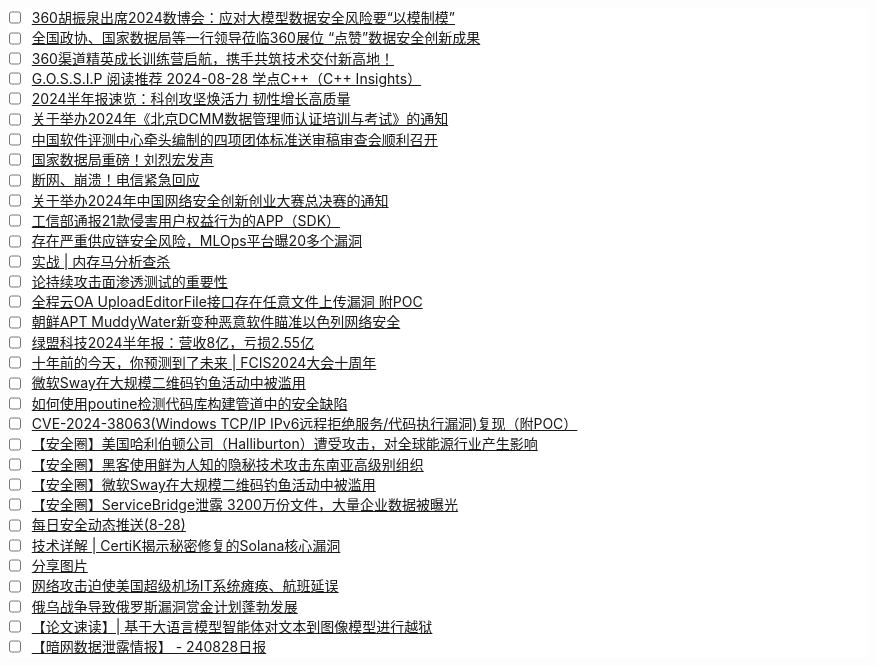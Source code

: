   - [ ] [360胡振泉出席2024数博会：应对大模型数据安全风险要“以模制模”](https://mp.weixin.qq.com/s?__biz=MzA4MTg0MDQ4Nw==&mid=2247574804&idx=1&sn=defa95788ec2542221c053234fc8d24e)
  - [ ] [全国政协、国家数据局等一行领导莅临360展位 “点赞”数据安全创新成果](https://mp.weixin.qq.com/s?__biz=MzA4MTg0MDQ4Nw==&mid=2247574804&idx=2&sn=a5217e1ea33c2582d3576a4269b5fe81)
  - [ ] [360渠道精英成长训练营启航，携手共筑技术交付新高地！](https://mp.weixin.qq.com/s?__biz=MzA4MTg0MDQ4Nw==&mid=2247574804&idx=3&sn=8d04e51e60e2c7886fdee4f10fe3954d)
  - [ ] [G.O.S.S.I.P 阅读推荐 2024-08-28 学点C++（C++ Insights）](https://mp.weixin.qq.com/s?__biz=Mzg5ODUxMzg0Ng==&mid=2247498776&idx=1&sn=c9827c2f345dbb20a3394bcaebb89480)
  - [ ] [2024半年报速览：科创攻坚焕活力 韧性增长高质量](https://mp.weixin.qq.com/s?__biz=MzA3NDQ0MzkzMA==&mid=2651727287&idx=1&sn=2657464960a166d0502c7e6b92f9746c)
  - [ ] [关于举办2024年《北京DCMM数据管理师认证培训与考试》的通知](https://mp.weixin.qq.com/s?__biz=MjM5NzYwNDU0Mg==&mid=2649246668&idx=1&sn=8723b28120dd7c1de58ae31ac196ae6f)
  - [ ] [中国软件评测中心牵头编制的四项团体标准送审稿审查会顺利召开](https://mp.weixin.qq.com/s?__biz=MjM5NzYwNDU0Mg==&mid=2649246668&idx=2&sn=52698176e3306ec15f3d6eae97e167f5)
  - [ ] [国家数据局重磅！刘烈宏发声](https://mp.weixin.qq.com/s?__biz=MzI5NTM4OTQ5Mg==&mid=2247629815&idx=1&sn=ba90a3dad6d11cb64add730f4a24b294)
  - [ ] [断网、崩溃！电信紧急回应](https://mp.weixin.qq.com/s?__biz=MzI5NTM4OTQ5Mg==&mid=2247629815&idx=2&sn=d36cef226813ceb41ebd73b5b899f552)
  - [ ] [关于举办2024年中国网络安全创新创业大赛总决赛的通知](https://mp.weixin.qq.com/s?__biz=MzI5NTM4OTQ5Mg==&mid=2247629815&idx=3&sn=fbe125fc0bffcc820bd19d083697101c)
  - [ ] [工信部通报21款侵害用户权益行为的APP（SDK）](https://mp.weixin.qq.com/s?__biz=MzI5NTM4OTQ5Mg==&mid=2247629815&idx=4&sn=c3ed3bde4567bcc2d2b5a021b778e9cc)
  - [ ] [存在严重供应链安全风险，MLOps平台曝20多个漏洞](https://mp.weixin.qq.com/s?__biz=MzI5NTM4OTQ5Mg==&mid=2247629815&idx=5&sn=440972b460d87abd170607134cc5f8ef)
  - [ ] [实战 | 内存马分析查杀](https://mp.weixin.qq.com/s?__biz=MzkzNDQ0MDcxMw==&mid=2247486720&idx=1&sn=80d1a7826bd82095755a82f85e445466)
  - [ ] [论持续攻击面渗透测试的重要性](https://mp.weixin.qq.com/s?__biz=MzkxNzA3MTgyNg==&mid=2247514980&idx=1&sn=d7e36984636b07df21ce595849776942)
  - [ ] [全程云OA UploadEditorFile接口存在任意文件上传漏洞 附POC](https://mp.weixin.qq.com/s?__biz=MzIxMjEzMDkyMA==&mid=2247487005&idx=1&sn=fe5e527b07878d4b1d5609d4531f346a)
  - [ ] [朝鲜APT MuddyWater新变种恶意软件瞄准以色列网络安全](https://mp.weixin.qq.com/s?__biz=Mzg3OTYxODQxNg==&mid=2247484866&idx=1&sn=1e5466fa04371ab266a71dcc40fbbba5)
  - [ ] [绿盟科技2024半年报：营收8亿，亏损2.55亿](https://mp.weixin.qq.com/s?__biz=MjM5NjA0NjgyMA==&mid=2651300270&idx=1&sn=b7924c2dfa5611129bec6c77897e7945)
  - [ ] [十年前的今天，你预测到了未来 | FCIS2024大会十周年](https://mp.weixin.qq.com/s?__biz=MjM5NjA0NjgyMA==&mid=2651300270&idx=2&sn=92e4b37e86a9dd55c8d75d4b7c326fc1)
  - [ ] [微软Sway在大规模二维码钓鱼活动中被滥用](https://mp.weixin.qq.com/s?__biz=MjM5NjA0NjgyMA==&mid=2651300270&idx=3&sn=e2f7547e4d02dbcaa09307a9d251053e)
  - [ ] [如何使用poutine检测代码库构建管道中的安全缺陷](https://mp.weixin.qq.com/s?__biz=MjM5NjA0NjgyMA==&mid=2651300270&idx=4&sn=b7e3613a6fc5cc917bad83d6860b8efa)
  - [ ] [CVE-2024-38063(Windows TCP/IP IPv6远程拒绝服务/代码执行漏洞)复现（附POC）](https://mp.weixin.qq.com/s?__biz=Mzk0NDAyNTg1NA==&mid=2247490425&idx=1&sn=6c38e15c1b3710a0b409bac95d49ab2f)
  - [ ] [【安全圈】美国哈利伯顿公司（Halliburton）遭受攻击，对全球能源行业产生影响](https://mp.weixin.qq.com/s?__biz=MzIzMzE4NDU1OQ==&mid=2652063903&idx=1&sn=45bfa77f2b7d53c570659d84ce3bf1e1)
  - [ ] [【安全圈】黑客使用鲜为人知的隐秘技术攻击东南亚高级别组织](https://mp.weixin.qq.com/s?__biz=MzIzMzE4NDU1OQ==&mid=2652063903&idx=2&sn=87b76059045706ba5c3c26e0991ec3d9)
  - [ ] [【安全圈】微软Sway在大规模二维码钓鱼活动中被滥用](https://mp.weixin.qq.com/s?__biz=MzIzMzE4NDU1OQ==&mid=2652063903&idx=3&sn=ca84d4783cca05e1b0ffe67433a29976)
  - [ ] [【安全圈】ServiceBridge泄露 3200万份文件，大量企业数据被曝光](https://mp.weixin.qq.com/s?__biz=MzIzMzE4NDU1OQ==&mid=2652063903&idx=4&sn=f636662579b4259de097fd92da53510e)
  - [ ] [每日安全动态推送(8-28)](https://mp.weixin.qq.com/s?__biz=MzA5NDYyNDI0MA==&mid=2651959773&idx=1&sn=f31077614c64ee9f8e3aa7ffce02d570)
  - [ ] [技术详解 | CertiK揭示秘密修复的Solana核心漏洞](https://mp.weixin.qq.com/s?__biz=MzU5OTg4MTIxMw==&mid=2247503248&idx=1&sn=dad794a3bfc8624ec991128ea4808785)
  - [ ] [分享图片](https://mp.weixin.qq.com/s?__biz=MzU1Mjk3MDY1OA==&mid=2247515700&idx=1&sn=970cc8e75642cd7ffb6324528c3e2134)
  - [ ] [网络攻击迫使美国超级机场IT系统瘫痪、航班延误](https://mp.weixin.qq.com/s?__biz=MzI4NDY2MDMwMw==&mid=2247512491&idx=1&sn=78e0e5cd6b976c6cba3f420f9bd26511)
  - [ ] [俄乌战争导致俄罗斯漏洞赏金计划蓬勃发展](https://mp.weixin.qq.com/s?__biz=MzI4NDY2MDMwMw==&mid=2247512491&idx=2&sn=b7943378b9c01c831c15774810d0cc34)
  - [ ] [【论文速读】| 基于大语言模型智能体对文本到图像模型进行越狱](https://mp.weixin.qq.com/s?__biz=MzkzNDUxOTk2Mw==&mid=2247494515&idx=1&sn=c574188b6de9fdbba4c267fafc3ee1fa)
  - [ ] [【暗网数据泄露情报】 - 240828日报](https://mp.weixin.qq.com/s?__biz=Mzg4MzA4NTM0OA==&mid=2247491590&idx=1&sn=4017a0d08560c53429d68019eafb0108)